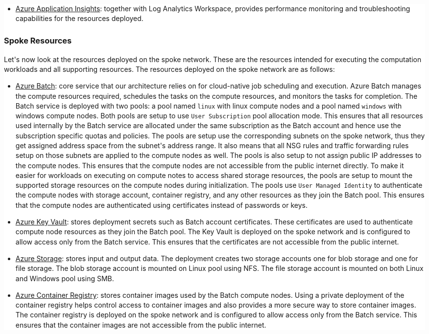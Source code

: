 * [Azure Application Insights](https://learn.microsoft.com/en-us/azure/azure-monitor/app/app-insights-overview?tabs=net): together with Log Analytics Workspace, provides
  performance monitoring and troubleshooting capabilities for the resources deployed.

### Spoke Resources

Let's now look at the resources deployed on the spoke network. These are the resources intended for executing the computation workloads and all supporting resources.
The resources deployed on the spoke network are as follows:

* [Azure Batch](https://azure.microsoft.com/services/batch): core service that our architecture relies on
  for cloud-native job scheduling and execution. Azure Batch manages the compute resources required,
  schedules the tasks on the compute resources, and monitors the tasks for completion. The Batch service is deployed
  with two pools: a pool named `linux` with linux compute nodes and a pool named `windows` with windows compute nodes.
  Both pools are setup to use `User Subscription` pool allocation mode. This ensures that all resources used internally by the
  Batch service are allocated under the same subscription as the Batch account and hence use the subscription specific quotas
  and policies. The pools are setup use the corresponding subnets on the spoke network, thus they get assigned address space from the
  subnet's address range. It also means that all NSG rules and traffic forwarding rules setup on those subnets are applied to the
  compute nodes as well. The pools is also setup to not assign public IP addresses to the compute nodes. This ensures that the
  compute nodes are not accessible from the public internet directly. To make it easier for workloads on executing on
  compute notes to access shared storage resources, the pools are setup to mount the supported storage resources on the compute nodes
  during initialization. The pools use `User Managed Identity` to authenticate the compute nodes with storage account, container registry,
  and any other resources as they join the Batch pool. This ensures that the compute nodes are authenticated using certificates instead
  of passwords or keys.

* [Azure Key Vault](https://azure.microsoft.com/services/key-vault): stores deployment secrets such as Batch account certificates. These certificates are used
  to authenticate compute node resources as they join the Batch pool. The Key Vault is deployed on the spoke network and is configured to allow access
  only from the Batch service. This ensures that the certificates are not accessible from the public internet.

* [Azure Storage](https://azure.microsoft.com/services/storage): stores input and output data. The deployment creates two storage accounts
  one for blob storage and one for file storage. The blob storage account is mounted on Linux pool using NFS. The file storage account is mounted
  on both Linux and Windows pool using SMB.

* [Azure Container Registry](https://azure.microsoft.com/services/container-registry): stores container images used by the Batch compute nodes. Using
  a private deployment of the container registry helps control access to container images and also provides a more secure way to store container images.
  The container registry is deployed on the spoke network and is configured to allow access only from the Batch service. This ensures that the container
  images are not accessible from the public internet.
  